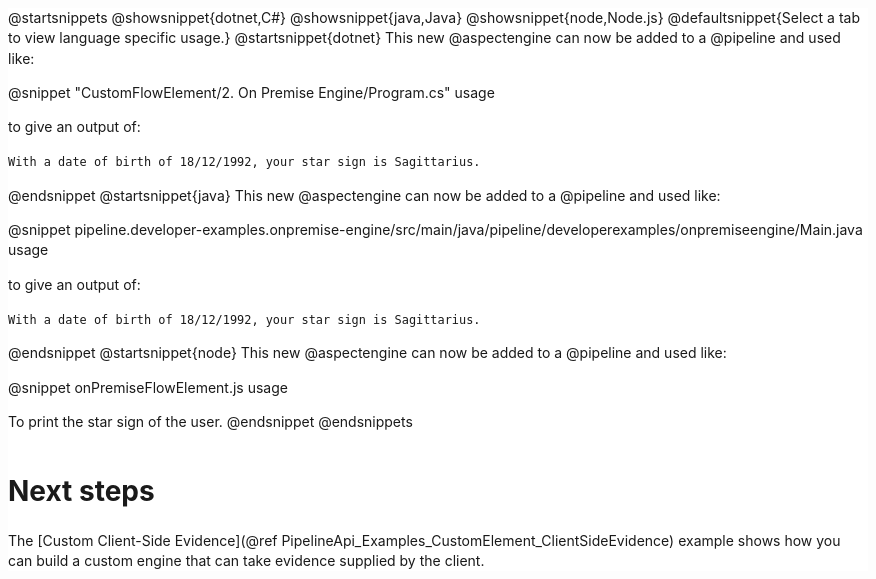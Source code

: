 @startsnippets
@showsnippet{dotnet,C#}
@showsnippet{java,Java}
@showsnippet{node,Node.js}
@defaultsnippet{Select a tab to view language specific usage.}
@startsnippet{dotnet}
This new @aspectengine can now be added to a @pipeline and used like:

@snippet "CustomFlowElement/2. On Premise Engine/Program.cs" usage


to give an output of:
```{bash}
With a date of birth of 18/12/1992, your star sign is Sagittarius.
```
@endsnippet
@startsnippet{java}
This new @aspectengine can now be added to a @pipeline and used like:

@snippet pipeline.developer-examples.onpremise-engine/src/main/java/pipeline/developerexamples/onpremiseengine/Main.java usage

to give an output of:
```{bash}
With a date of birth of 18/12/1992, your star sign is Sagittarius.
```
@endsnippet
@startsnippet{node}
This new @aspectengine can now be added to a @pipeline and used like:

@snippet onPremiseFlowElement.js usage

To print the star sign of the user.
@endsnippet
@endsnippets

# Next steps
The [Custom Client-Side Evidence](@ref PipelineApi_Examples_CustomElement_ClientSideEvidence) example shows how you can build a custom engine that can take evidence supplied by the client.
